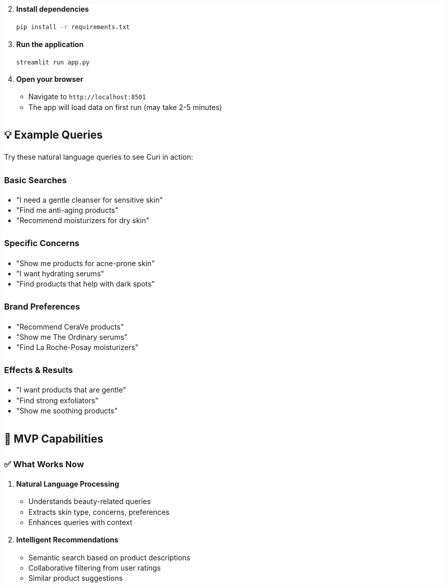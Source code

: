 2. **Install dependencies**
   ```bash
   pip install -r requirements.txt
   ```

3. **Run the application**
   ```bash
   streamlit run app.py
   ```

4. **Open your browser**
   - Navigate to `http://localhost:8501`
   - The app will load data on first run (may take 2-5 minutes)

## 💡 Example Queries

Try these natural language queries to see Curi in action:

### Basic Searches
- "I need a gentle cleanser for sensitive skin"
- "Find me anti-aging products"
- "Recommend moisturizers for dry skin"

### Specific Concerns
- "Show me products for acne-prone skin"
- "I want hydrating serums"
- "Find products that help with dark spots"

### Brand Preferences
- "Recommend CeraVe products"
- "Show me The Ordinary serums"
- "Find La Roche-Posay moisturizers"

### Effects & Results
- "I want products that are gentle"
- "Find strong exfoliators"
- "Show me soothing products"

## 🎯 MVP Capabilities

### ✅ What Works Now

1. **Natural Language Processing**
   - Understands beauty-related queries
   - Extracts skin type, concerns, preferences
   - Enhances queries with context

2. **Intelligent Recommendations**
   - Semantic search based on product descriptions
   - Collaborative filtering from user ratings
   - Similar product suggestions
